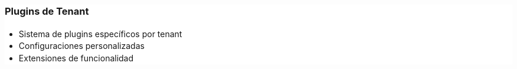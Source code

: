 ### Plugins de Tenant
- Sistema de plugins específicos por tenant
- Configuraciones personalizadas
- Extensiones de funcionalidad
